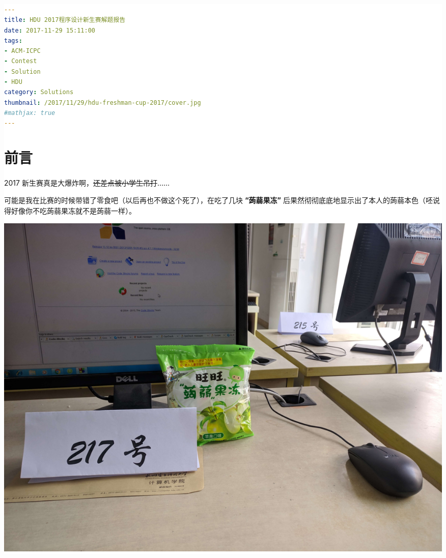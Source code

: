 ```yaml
---
title: HDU 2017程序设计新生赛解题报告
date: 2017-11-29 15:11:00
tags:
- ACM-ICPC
- Contest
- Solution
- HDU
category: Solutions
thumbnail: /2017/11/29/hdu-freshman-cup-2017/cover.jpg
#mathjax: true
---
```

# 前言

2017 新生赛真是大爆炸啊，~~还差点被小学生吊打~~……

可能是我在比赛的时候带错了零食吧（以后再也不做这个死了），在吃了几块 **“蒟蒻果冻”** 后果然彻彻底底地显示出了本人的蒟蒻本色（呸说得好像你不吃蒟蒻果冻就不是蒟蒻一样）。

![错误的零食](hdu-freshman-cup-2017/cover.jpg)
